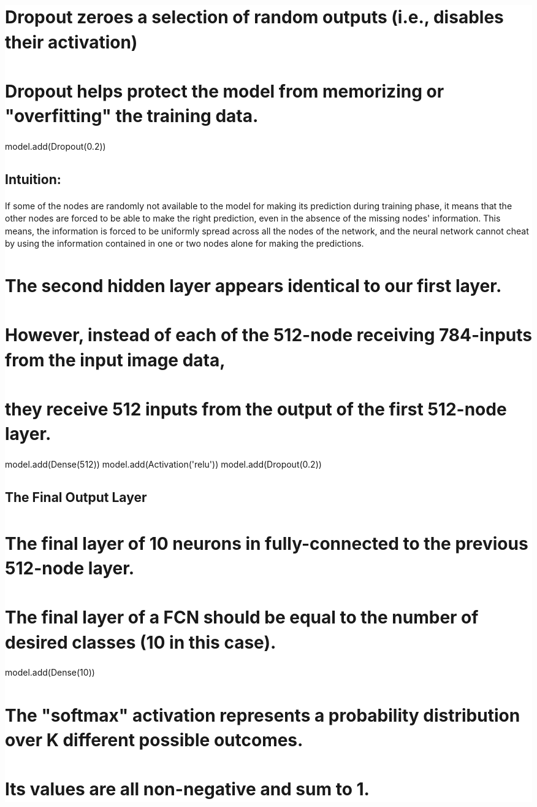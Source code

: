 
# Dropout zeroes a selection of random outputs (i.e., disables their activation)
# Dropout helps protect the model from memorizing or "overfitting" the training data.
model.add(Dropout(0.2))


## Intuition:

If some of the nodes are randomly not available to the model for making its prediction 
during training phase, it means that the other nodes are forced to be able to make 
the right prediction, even in the absence of the missing nodes' information. 
This means, the information is forced to be uniformly spread across all the nodes of the network, and the neural network cannot cheat by using the information 
contained in one or two nodes alone for making the predictions.



# The second hidden layer appears identical to our first layer.
# However, instead of each of the 512-node receiving 784-inputs from the input image data,
# they receive 512 inputs from the output of the first 512-node layer.

model.add(Dense(512))
model.add(Activation('relu'))
model.add(Dropout(0.2))



## The Final Output Layer


# The final layer of 10 neurons in fully-connected to the previous 512-node layer.
# The final layer of a FCN should be equal to the number of desired classes (10 in this case).
model.add(Dense(10))


# The "softmax" activation represents a probability distribution over K different possible outcomes.
# Its values are all non-negative and sum to 1.
